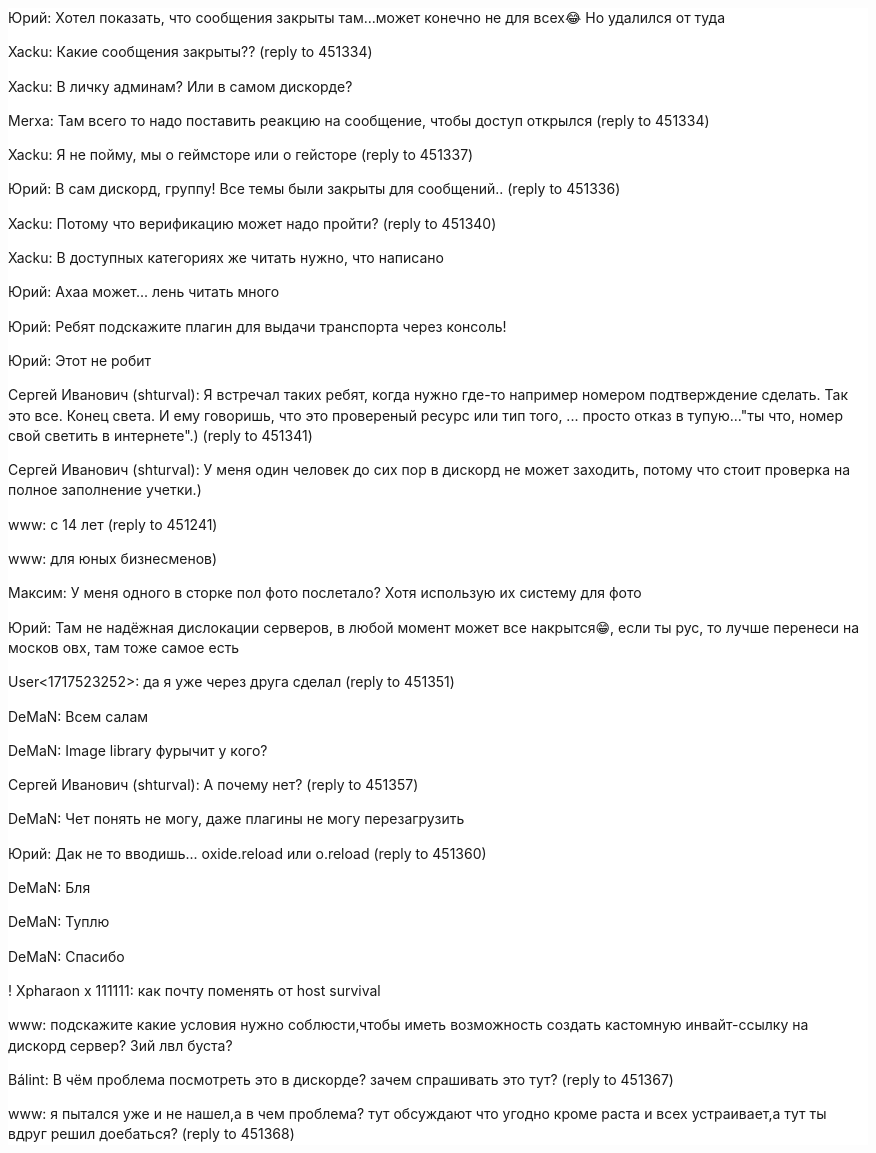 Юрий: Хотел показать, что сообщения закрыты там...может конечно не для всех😂 Но удалился от туда

Xacku: Какие сообщения закрыты?? (reply to 451334)

Xacku: В личку админам? Или в самом дискорде?

Merxa: Там всего то надо поставить реакцию на сообщение, чтобы доступ открылся (reply to 451334)

Xacku: Я не пойму, мы о геймсторе или о гейсторе (reply to 451337)

Юрий: В сам дискорд, группу! Все темы были закрыты для сообщений.. (reply to 451336)

Xacku: Потому что верификацию может надо пройти? (reply to 451340)

Xacku: В доступных категориях же читать нужно, что написано

Юрий: Ахаа может... лень читать много

Юрий: Ребят подскажите плагин для выдачи транспорта через консоль!

Юрий: Этот не робит

Сергей Иванович (shturval): Я встречал таких ребят, когда нужно где-то например номером подтверждение сделать. Так это все. Конец света. И ему говоришь, что это провереный ресурс или тип того, ... просто отказ в тупую..."ты что, номер свой светить в интернете".) (reply to 451341)

Сергей Иванович (shturval): У меня один человек до сих пор в дискорд не может заходить, потому что стоит проверка на полное заполнение учетки.)

www: c 14 лет (reply to 451241)

www: для юных бизнесменов)

Максим: У меня одного в сторке пол фото послетало? Хотя использую их систему для фото

Юрий: Там не надёжная дислокации серверов, в любой момент может все накрытся😁, если ты рус, то лучше перенеси на москов овх, там тоже самое есть

User<1717523252>: да я уже через друга сделал (reply to 451351)

DeMaN: Всем салам

DeMaN: Image library фурычит у кого?

Сергей Иванович (shturval): А почему нет? (reply to 451357)

DeMaN: Чет понять не могу, даже плагины не могу перезагрузить

Юрий: Дак не то вводишь... oxide.reload или o.reload (reply to 451360)

DeMaN: Бля

DeMaN: Туплю

DeMaN: Спасибо

! Xpharaon x 111111: как почту поменять от host survival

www: подскажите какие условия нужно соблюсти,чтобы иметь возможность создать кастомную инвайт-ссылку на дискорд сервер? 3ий лвл буста?

Bálint: В чём проблема посмотреть это в дискорде? зачем спрашивать это тут? (reply to 451367)

www: я пытался уже и не нашел,а в чем проблема? тут обсуждают что угодно кроме раста и всех устраивает,а тут ты вдруг решил доебаться? (reply to 451368)
